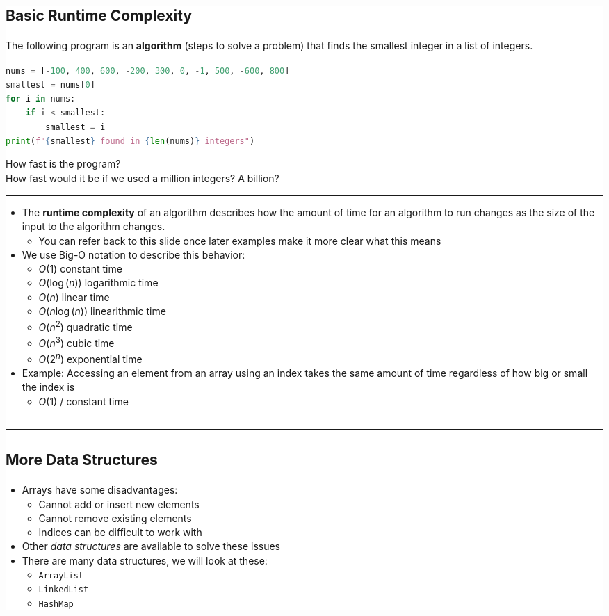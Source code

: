 ## Basic Runtime Complexity

<v-clicks>

The following program is an **algorithm** (steps to solve a problem) that finds the smallest integer in a list of integers.

```python {monaco-run} {autorun:false}
nums = [-100, 400, 600, -200, 300, 0, -1, 500, -600, 800]
smallest = nums[0]
for i in nums:
    if i < smallest:
        smallest = i
print(f"{smallest} found in {len(nums)} integers")
```

How fast is the program?  
How fast would it be if we used a million integers? A billion?

</v-clicks>



---

<v-clicks>

- The **runtime complexity** of an algorithm describes how the amount of time for an algorithm to run changes as the size of the input to the algorithm changes.
  - You can refer back to this slide once later examples make it more clear what this means
- We use Big-O notation to describe this behavior:
  - $O(1)$ <carbon-arrow-right /> constant time
  - $O(\log(n))$ <carbon-arrow-right /> logarithmic time
  - $O(n)$ <carbon-arrow-right /> linear time
  - $O(n\log(n))$ <carbon-arrow-right /> linearithmic time
  - $O(n^2)$ <carbon-arrow-right /> quadratic time
  - $O(n^3)$ <carbon-arrow-right /> cubic time
  - $O(2^n)$ <carbon-arrow-right /> exponential time
- Example: Accessing an element from an array using an index takes the same amount of time regardless of how big or small the index is
  - $O(1)$ / constant time

</v-clicks>

---

<Excalidraw drawFilePath="./days/day04/complexity.excalidraw.json" darkMode />

---

## More Data Structures

<v-clicks depth=2>

- Arrays have some disadvantages:
  - Cannot add or insert new elements
  - Cannot remove existing elements
  - Indices can be difficult to work with
- Other *data structures* are available to solve these issues
- There are many data structures, we will look at these:
  - `ArrayList`
  - `LinkedList`
  - `HashMap`
